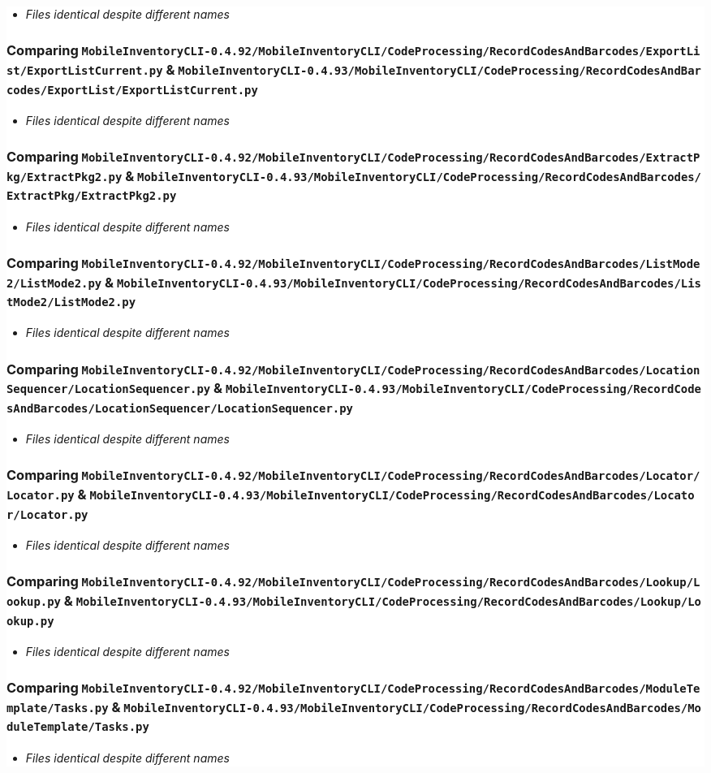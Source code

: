  * *Files identical despite different names*

### Comparing `MobileInventoryCLI-0.4.92/MobileInventoryCLI/CodeProcessing/RecordCodesAndBarcodes/ExportList/ExportListCurrent.py` & `MobileInventoryCLI-0.4.93/MobileInventoryCLI/CodeProcessing/RecordCodesAndBarcodes/ExportList/ExportListCurrent.py`

 * *Files identical despite different names*

### Comparing `MobileInventoryCLI-0.4.92/MobileInventoryCLI/CodeProcessing/RecordCodesAndBarcodes/ExtractPkg/ExtractPkg2.py` & `MobileInventoryCLI-0.4.93/MobileInventoryCLI/CodeProcessing/RecordCodesAndBarcodes/ExtractPkg/ExtractPkg2.py`

 * *Files identical despite different names*

### Comparing `MobileInventoryCLI-0.4.92/MobileInventoryCLI/CodeProcessing/RecordCodesAndBarcodes/ListMode2/ListMode2.py` & `MobileInventoryCLI-0.4.93/MobileInventoryCLI/CodeProcessing/RecordCodesAndBarcodes/ListMode2/ListMode2.py`

 * *Files identical despite different names*

### Comparing `MobileInventoryCLI-0.4.92/MobileInventoryCLI/CodeProcessing/RecordCodesAndBarcodes/LocationSequencer/LocationSequencer.py` & `MobileInventoryCLI-0.4.93/MobileInventoryCLI/CodeProcessing/RecordCodesAndBarcodes/LocationSequencer/LocationSequencer.py`

 * *Files identical despite different names*

### Comparing `MobileInventoryCLI-0.4.92/MobileInventoryCLI/CodeProcessing/RecordCodesAndBarcodes/Locator/Locator.py` & `MobileInventoryCLI-0.4.93/MobileInventoryCLI/CodeProcessing/RecordCodesAndBarcodes/Locator/Locator.py`

 * *Files identical despite different names*

### Comparing `MobileInventoryCLI-0.4.92/MobileInventoryCLI/CodeProcessing/RecordCodesAndBarcodes/Lookup/Lookup.py` & `MobileInventoryCLI-0.4.93/MobileInventoryCLI/CodeProcessing/RecordCodesAndBarcodes/Lookup/Lookup.py`

 * *Files identical despite different names*

### Comparing `MobileInventoryCLI-0.4.92/MobileInventoryCLI/CodeProcessing/RecordCodesAndBarcodes/ModuleTemplate/Tasks.py` & `MobileInventoryCLI-0.4.93/MobileInventoryCLI/CodeProcessing/RecordCodesAndBarcodes/ModuleTemplate/Tasks.py`

 * *Files identical despite different names*
